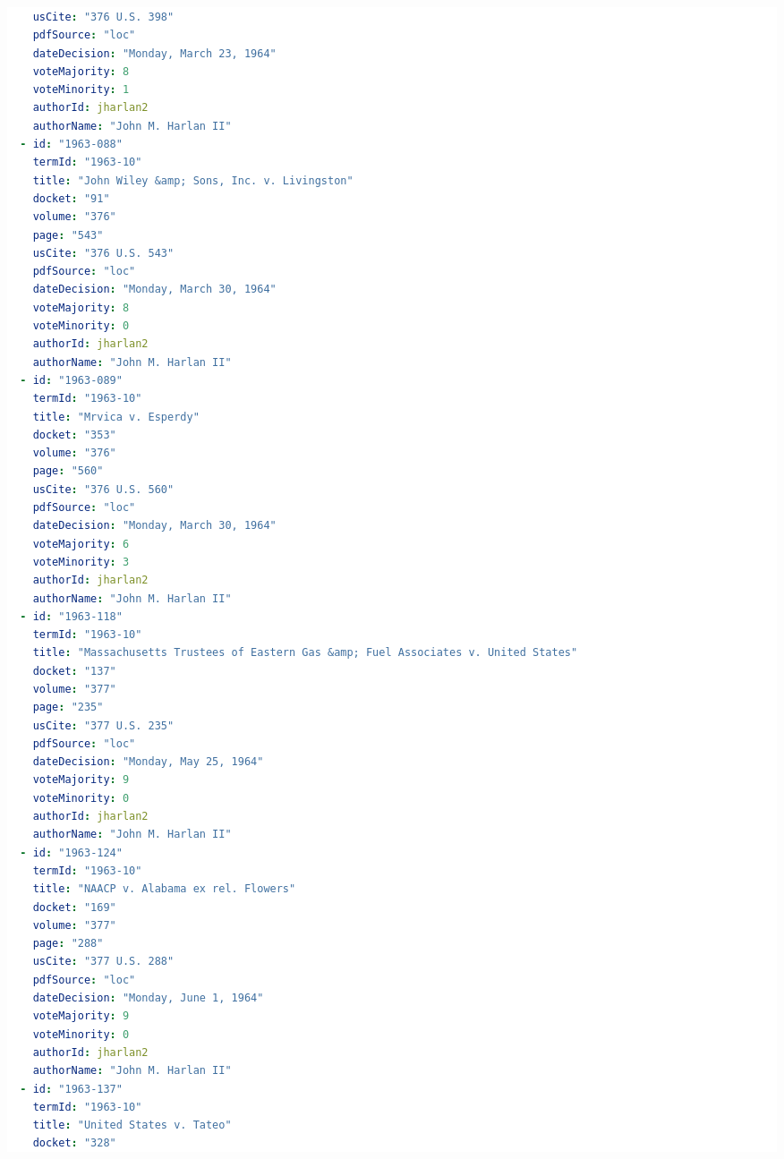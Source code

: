 ```yaml
    usCite: "376 U.S. 398"
    pdfSource: "loc"
    dateDecision: "Monday, March 23, 1964"
    voteMajority: 8
    voteMinority: 1
    authorId: jharlan2
    authorName: "John M. Harlan II"
  - id: "1963-088"
    termId: "1963-10"
    title: "John Wiley &amp; Sons, Inc. v. Livingston"
    docket: "91"
    volume: "376"
    page: "543"
    usCite: "376 U.S. 543"
    pdfSource: "loc"
    dateDecision: "Monday, March 30, 1964"
    voteMajority: 8
    voteMinority: 0
    authorId: jharlan2
    authorName: "John M. Harlan II"
  - id: "1963-089"
    termId: "1963-10"
    title: "Mrvica v. Esperdy"
    docket: "353"
    volume: "376"
    page: "560"
    usCite: "376 U.S. 560"
    pdfSource: "loc"
    dateDecision: "Monday, March 30, 1964"
    voteMajority: 6
    voteMinority: 3
    authorId: jharlan2
    authorName: "John M. Harlan II"
  - id: "1963-118"
    termId: "1963-10"
    title: "Massachusetts Trustees of Eastern Gas &amp; Fuel Associates v. United States"
    docket: "137"
    volume: "377"
    page: "235"
    usCite: "377 U.S. 235"
    pdfSource: "loc"
    dateDecision: "Monday, May 25, 1964"
    voteMajority: 9
    voteMinority: 0
    authorId: jharlan2
    authorName: "John M. Harlan II"
  - id: "1963-124"
    termId: "1963-10"
    title: "NAACP v. Alabama ex rel. Flowers"
    docket: "169"
    volume: "377"
    page: "288"
    usCite: "377 U.S. 288"
    pdfSource: "loc"
    dateDecision: "Monday, June 1, 1964"
    voteMajority: 9
    voteMinority: 0
    authorId: jharlan2
    authorName: "John M. Harlan II"
  - id: "1963-137"
    termId: "1963-10"
    title: "United States v. Tateo"
    docket: "328"
```